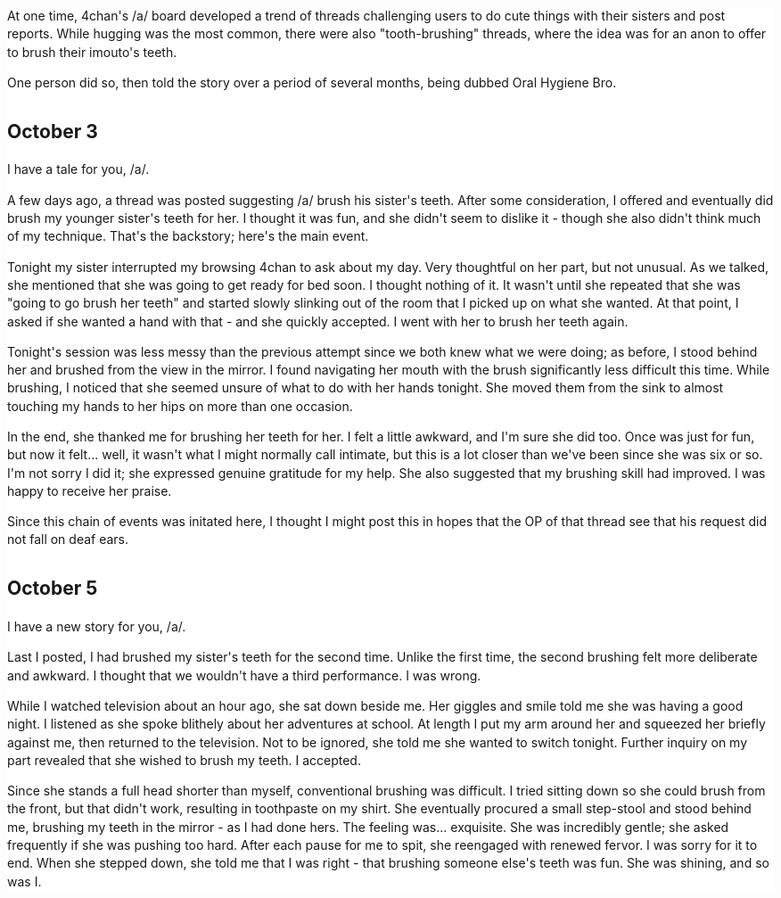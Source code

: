 At one time, 4chan's /a/ board developed a trend of threads challenging users to do cute things with their sisters and post reports. While hugging was the most common, there were also "tooth-brushing" threads, where the idea was for an anon to offer to brush their imouto's teeth.

One person did so, then told the story over a period of several months, being dubbed Oral Hygiene Bro.

## October 3
I have a tale for you, /a/.

A few days ago, a thread was posted suggesting /a/ brush his sister's teeth. After some consideration, I offered and eventually did brush my younger sister's teeth for her. I thought it was fun, and she didn't seem to dislike it - though she also didn't think much of my technique. That's the backstory; here's the main event.

Tonight my sister interrupted my browsing 4chan to ask about my day. Very thoughtful on her part, but not unusual. As we talked, she mentioned that she was going to get ready for bed soon. I thought nothing of it. It wasn't until she repeated that she was "going to go brush her teeth" and started slowly slinking out of the room that I picked up on what she wanted. At that point, I asked if she wanted a hand with that - and she quickly accepted. I went with her to brush her teeth again.

Tonight's session was less messy than the previous attempt since we both knew what we were doing; as before, I stood behind her and brushed from the view in the mirror. I found navigating her mouth with the brush significantly less difficult this time. While brushing, I noticed that she seemed unsure of what to do with her hands tonight. She moved them from the sink to almost touching my hands to her hips on more than one occasion.

In the end, she thanked me for brushing her teeth for her. I felt a little awkward, and I'm sure she did too. Once was just for fun, but now it felt... well, it wasn't what I might normally call intimate, but this is a lot closer than we've been since she was six or so. I'm not sorry I did it; she expressed genuine gratitude for my help. She also suggested that my brushing skill had improved. I was happy to receive her praise.

Since this chain of events was initated here, I thought I might post this in hopes that the OP of that thread see that his request did not fall on deaf ears. 

## October 5
I have a new story for you, /a/.

Last I posted, I had brushed my sister's teeth for the second time. Unlike the first time, the second brushing felt more deliberate and awkward. I thought that we wouldn't have a third performance. I was wrong.

While I watched television about an hour ago, she sat down beside me. Her giggles and smile told me she was having a good night. I listened as she spoke blithely about her adventures at school. At length I put my arm around her and squeezed her briefly against me, then returned to the television. Not to be ignored, she told me she wanted to switch tonight. Further inquiry on my part revealed that she wished to brush my teeth. I accepted.

Since she stands a full head shorter than myself, conventional brushing was difficult. I tried sitting down so she could brush from the front, but that didn't work, resulting in toothpaste on my shirt. She eventually procured a small step-stool and stood behind me, brushing my teeth in the mirror - as I had done hers. The feeling was... exquisite. She was incredibly gentle; she asked frequently if she was pushing too hard. After each pause for me to spit, she reengaged with renewed fervor. I was sorry for it to end. When she stepped down, she told me that I was right - that brushing someone else's teeth was fun. She was shining, and so was I.
